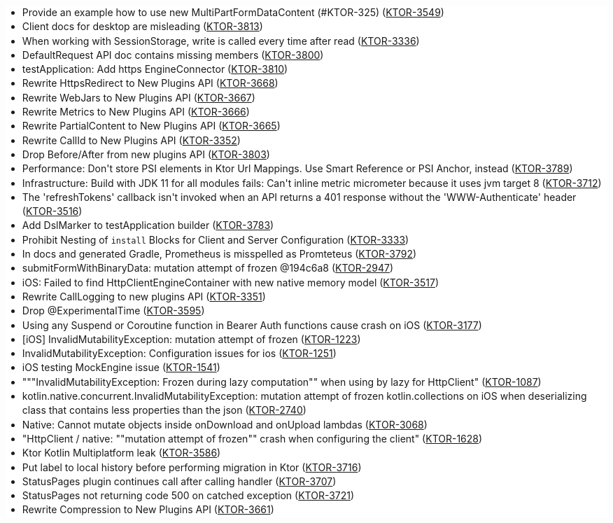 * Provide an example how to use new MultiPartFormDataContent (#KTOR-325) ([KTOR-3549](https://youtrack.jetbrains.com/issue/KTOR-3549))
* Client docs for desktop are misleading ([KTOR-3813](https://youtrack.jetbrains.com/issue/KTOR-3813))
* When working with SessionStorage, write is called every time after read ([KTOR-3336](https://youtrack.jetbrains.com/issue/KTOR-3336))
* DefaultRequest API doc contains missing members ([KTOR-3800](https://youtrack.jetbrains.com/issue/KTOR-3800))
* testApplication: Add https EngineConnector ([KTOR-3810](https://youtrack.jetbrains.com/issue/KTOR-3810))
* Rewrite HttpsRedirect to New Plugins API ([KTOR-3668](https://youtrack.jetbrains.com/issue/KTOR-3668))
* Rewrite WebJars to New Plugins API ([KTOR-3667](https://youtrack.jetbrains.com/issue/KTOR-3667))
* Rewrite Metrics to New Plugins API ([KTOR-3666](https://youtrack.jetbrains.com/issue/KTOR-3666))
* Rewrite PartialContent to New Plugins API ([KTOR-3665](https://youtrack.jetbrains.com/issue/KTOR-3665))
* Rewrite CallId to New Plugins API ([KTOR-3352](https://youtrack.jetbrains.com/issue/KTOR-3352))
* Drop Before/After from new plugins API ([KTOR-3803](https://youtrack.jetbrains.com/issue/KTOR-3803))
* Performance: Don't store PSI elements in Ktor Url Mappings. Use Smart Reference or PSI Anchor, instead ([KTOR-3789](https://youtrack.jetbrains.com/issue/KTOR-3789))
* Infrastructure: Build with JDK 11 for all modules fails: Can't inline metric micrometer because it uses jvm target 8 ([KTOR-3712](https://youtrack.jetbrains.com/issue/KTOR-3712))
* The 'refreshTokens' callback isn't invoked when an API returns a 401 response without the 'WWW-Authenticate' header ([KTOR-3516](https://youtrack.jetbrains.com/issue/KTOR-3516))
* Add DslMarker to testApplication builder ([KTOR-3783](https://youtrack.jetbrains.com/issue/KTOR-3783))
* Prohibit Nesting of `install` Blocks for Client and Server Configuration ([KTOR-3333](https://youtrack.jetbrains.com/issue/KTOR-3333))
* In docs and generated Gradle, Prometheus is misspelled as Promteteus ([KTOR-3792](https://youtrack.jetbrains.com/issue/KTOR-3792))
* submitFormWithBinaryData: mutation attempt of frozen <object>@194c6a8 ([KTOR-2947](https://youtrack.jetbrains.com/issue/KTOR-2947))
* iOS: Failed to find HttpClientEngineContainer with new native memory model ([KTOR-3517](https://youtrack.jetbrains.com/issue/KTOR-3517))
* Rewrite CallLogging to new plugins API ([KTOR-3351](https://youtrack.jetbrains.com/issue/KTOR-3351))
* Drop @ExperimentalTime ([KTOR-3595](https://youtrack.jetbrains.com/issue/KTOR-3595))
* Using any Suspend or Coroutine function in Bearer Auth functions cause crash on iOS ([KTOR-3177](https://youtrack.jetbrains.com/issue/KTOR-3177))
* [iOS] InvalidMutabilityException: mutation attempt of frozen ([KTOR-1223](https://youtrack.jetbrains.com/issue/KTOR-1223))
* InvalidMutabilityException: Configuration issues for ios ([KTOR-1251](https://youtrack.jetbrains.com/issue/KTOR-1251))
* iOS testing MockEngine issue ([KTOR-1541](https://youtrack.jetbrains.com/issue/KTOR-1541))
* """InvalidMutabilityException: Frozen during lazy computation"" when using by lazy for HttpClient" ([KTOR-1087](https://youtrack.jetbrains.com/issue/KTOR-1087))
* kotlin.native.concurrent.InvalidMutabilityException: mutation attempt of frozen kotlin.collections on iOS when deserializing class that contains less properties than the json ([KTOR-2740](https://youtrack.jetbrains.com/issue/KTOR-2740))
* Native: Cannot mutate objects inside onDownload and onUpload lambdas ([KTOR-3068](https://youtrack.jetbrains.com/issue/KTOR-3068))
* "HttpClient / native: ""mutation attempt of frozen"" crash when configuring the client" ([KTOR-1628](https://youtrack.jetbrains.com/issue/KTOR-1628))
* Ktor Kotlin Multiplatform leak ([KTOR-3586](https://youtrack.jetbrains.com/issue/KTOR-3586))
* Put label to local history before performing migration in Ktor ([KTOR-3716](https://youtrack.jetbrains.com/issue/KTOR-3716))
* StatusPages plugin continues call after calling handler ([KTOR-3707](https://youtrack.jetbrains.com/issue/KTOR-3707))
* StatusPages not returning code 500 on catched exception ([KTOR-3721](https://youtrack.jetbrains.com/issue/KTOR-3721))
* Rewrite Compression to New Plugins API ([KTOR-3661](https://youtrack.jetbrains.com/issue/KTOR-3661))